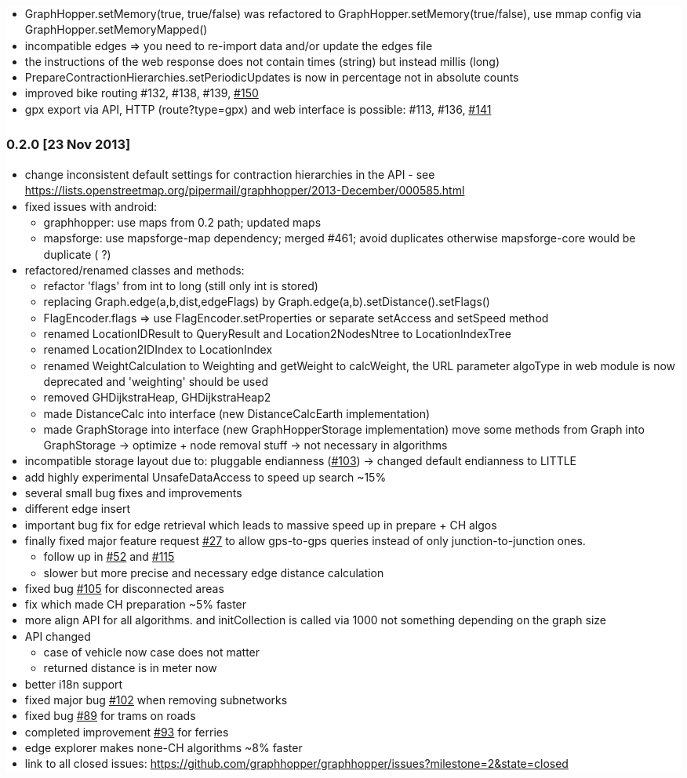 - GraphHopper.setMemory(true, true/false) was refactored to GraphHopper.setMemory(true/false), use mmap config via
  GraphHopper.setMemoryMapped()
- incompatible edges => you need to re-import data and/or update the edges file
- the instructions of the web response does not contain times (string) but instead millis (long)
- PrepareContractionHierarchies.setPeriodicUpdates is now in percentage not in absolute counts
- improved bike routing #132, #138, #139, [#150](https://github.com/graphhopper/graphhopper/issues/150)
- gpx export via API, HTTP (route?type=gpx) and web interface is possible: #113, #136, [#141](https://github.com/graphhopper/graphhopper/issues/141)

### 0.2.0 [23 Nov 2013]

- change inconsistent default settings for contraction hierarchies in the API - see https://lists.openstreetmap.org/pipermail/graphhopper/2013-December/000585.html
- fixed issues with android:
  * graphhopper: use maps from 0.2 path; updated maps
  * mapsforge: use mapsforge-map dependency; merged #461; avoid duplicates otherwise mapsforge-core would be duplicate (
    ?)
- refactored/renamed classes and methods:
  * refactor 'flags' from int to long (still only int is stored)
  * replacing Graph.edge(a,b,dist,edgeFlags) by Graph.edge(a,b).setDistance().setFlags()
  * FlagEncoder.flags => use FlagEncoder.setProperties or separate setAccess and setSpeed method
  * renamed LocationIDResult to QueryResult and Location2NodesNtree to LocationIndexTree
  * renamed Location2IDIndex to LocationIndex
  * renamed WeightCalculation to Weighting and getWeight to calcWeight, the URL parameter algoType in web module is now
    deprecated and 'weighting' should be used
  * removed GHDijkstraHeap, GHDijkstraHeap2
  * made DistanceCalc into interface (new DistanceCalcEarth implementation)
  * made GraphStorage into interface (new GraphHopperStorage implementation) move some methods from Graph into
    GraphStorage -> optimize + node removal stuff -> not necessary in algorithms
- incompatible storage layout due to: pluggable endianness ([#103](https://github.com/graphhopper/graphhopper/issues/103)) -> changed default endianness to LITTLE
- add highly experimental UnsafeDataAccess to speed up search ~15%
- several small bug fixes and improvements
- different edge insert
- important bug fix for edge retrieval which leads to massive speed up in prepare + CH algos
- finally fixed major feature request [#27](https://github.com/graphhopper/graphhopper/issues/27) to allow gps-to-gps queries instead of only junction-to-junction ones.
  * follow up in [#52](https://github.com/graphhopper/graphhopper/issues/52) and [#115](https://github.com/graphhopper/graphhopper/issues/115)
  * slower but more precise and necessary edge distance calculation
- fixed bug [#105](https://github.com/graphhopper/graphhopper/issues/105) for disconnected areas
- fix which made CH preparation ~5% faster
- more align API for all algorithms. and initCollection is called via 1000 not something depending on the graph size
- API changed
  * case of vehicle now case does not matter
  * returned distance is in meter now
- better i18n support
- fixed major bug [#102](https://github.com/graphhopper/graphhopper/issues/102) when removing subnetworks
- fixed bug [#89](https://github.com/graphhopper/graphhopper/issues/89) for trams on roads
- completed improvement [#93](https://github.com/graphhopper/graphhopper/issues/93) for ferries
- edge explorer makes none-CH algorithms ~8% faster
- link to all closed issues: https://github.com/graphhopper/graphhopper/issues?milestone=2&state=closed
